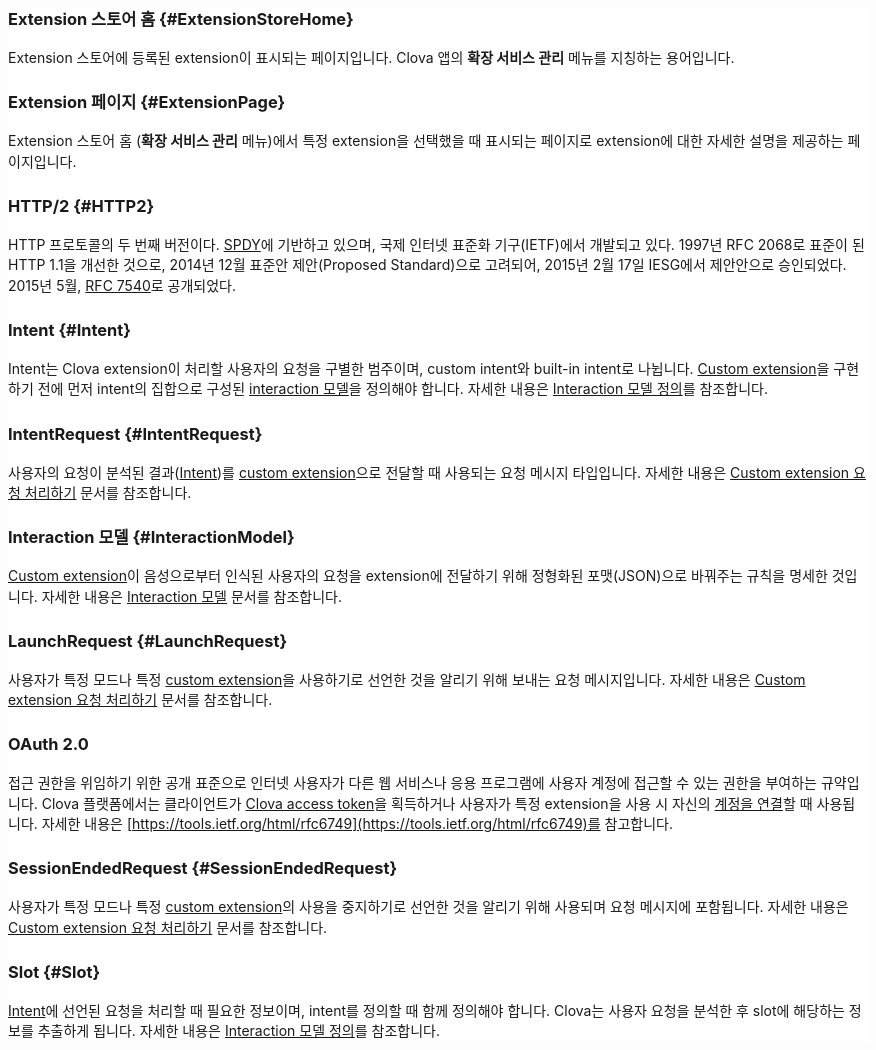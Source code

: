 ### Extension 스토어 홈 {#ExtensionStoreHome}

Extension 스토어에 등록된 extension이 표시되는 페이지입니다. Clova 앱의 **확장 서비스 관리** 메뉴를 지칭하는 용어입니다.

### Extension 페이지 {#ExtensionPage}

Extension 스토어 홈 (**확장 서비스 관리** 메뉴)에서 특정 extension을 선택했을 때 표시되는 페이지로 extension에 대한 자세한 설명을 제공하는 페이지입니다.

### HTTP/2 {#HTTP2}
HTTP 프로토콜의 두 번째 버전이다. [SPDY](https://en.wikipedia.org/wiki/SPDY)에 기반하고 있으며, 국제 인터넷 표준화 기구(IETF)에서 개발되고 있다. 1997년 RFC 2068로 표준이 된 HTTP 1.1을 개선한 것으로, 2014년 12월 표준안 제안(Proposed Standard)으로 고려되어, 2015년 2월 17일 IESG에서 제안안으로 승인되었다. 2015년 5월, [RFC 7540](https://tools.ietf.org/html/rfc7540)로 공개되었다.

### Intent {#Intent}
Intent는 Clova extension이 처리할 사용자의 요청을 구별한 범주이며, custom intent와 built-in intent로 나뉩니다. [Custom extension](#CustomExtension)을 구현하기 전에 먼저 intent의 집합으로 구성된 [interaction 모델](#InteractionModel)을 정의해야 합니다. 자세한 내용은 [Interaction 모델 정의](/Design/Design_Guideline_For_Extension.md#DefineInteractionModel)를 참조합니다.

### IntentRequest {#IntentRequest}

사용자의 요청이 분석된 결과([Intent](#Intent))를 [custom extension](#CustomExtension)으로 전달할 때 사용되는 요청 메시지 타입입니다. 자세한 내용은 [Custom extension 요청 처리하기](/CEK/Guides/Build_Custom_Extension.md#HandleCustomExtensionRequest) 문서를 참조합니다.

### Interaction 모델 {#InteractionModel}
[Custom extension](#CustomExtension)이 음성으로부터 인식된 사용자의 요청을 extension에 전달하기 위해 정형화된 포맷(JSON)으로 바꿔주는 규칙을 명세한 것입니다. 자세한 내용은 [Interaction 모델](/Design/Design_Guideline_For_Extension.md#DefineInteractionModel) 문서를 참조합니다.

### LaunchRequest {#LaunchRequest}
사용자가 특정 모드나 특정 [custom extension](#CustomExtension)을 사용하기로 선언한 것을 알리기 위해 보내는 요청 메시지입니다. 자세한 내용은 [Custom extension 요청 처리하기](/CEK/Guides/Build_Custom_Extension.md#HandleCustomExtensionRequest) 문서를 참조합니다.

### OAuth 2.0
접근 권한을 위임하기 위한 공개 표준으로 인터넷 사용자가 다른 웹 서비스나 응용 프로그램에 사용자 계정에 접근할 수 있는 권한을 부여하는 규약입니다. Clova 플랫폼에서는 클라이언트가 [Clova access token](#ClovaAccessToken)을 획득하거나 사용자가 특정 extension을 사용 시 자신의 [계정을 연결](/CEK/Guides/Link_User_Account.md)할 때 사용됩니다. 자세한 내용은 [https://tools.ietf.org/html/rfc6749](https://tools.ietf.org/html/rfc6749)를 참고합니다.

### SessionEndedRequest {#SessionEndedRequest}
사용자가 특정 모드나 특정 [custom extension](#CustomExtension)의 사용을 중지하기로 선언한 것을 알리기 위해 사용되며 요청 메시지에 포함됩니다. 자세한 내용은 [Custom extension 요청 처리하기](/CEK/Guides/Build_Custom_Extension.md#HandleCustomExtensionRequest) 문서를 참조합니다.

### Slot {#Slot}
[Intent](#Intent)에 선언된 요청을 처리할 때 필요한 정보이며, intent를 정의할 때 함께 정의해야 합니다. Clova는 사용자 요청을 분석한 후 slot에 해당하는 정보를 추출하게 됩니다. 자세한 내용은 [Interaction 모델 정의](/Design/Design_Guideline_For_Extension.md#DefineInteractionModel)를 참조합니다.

